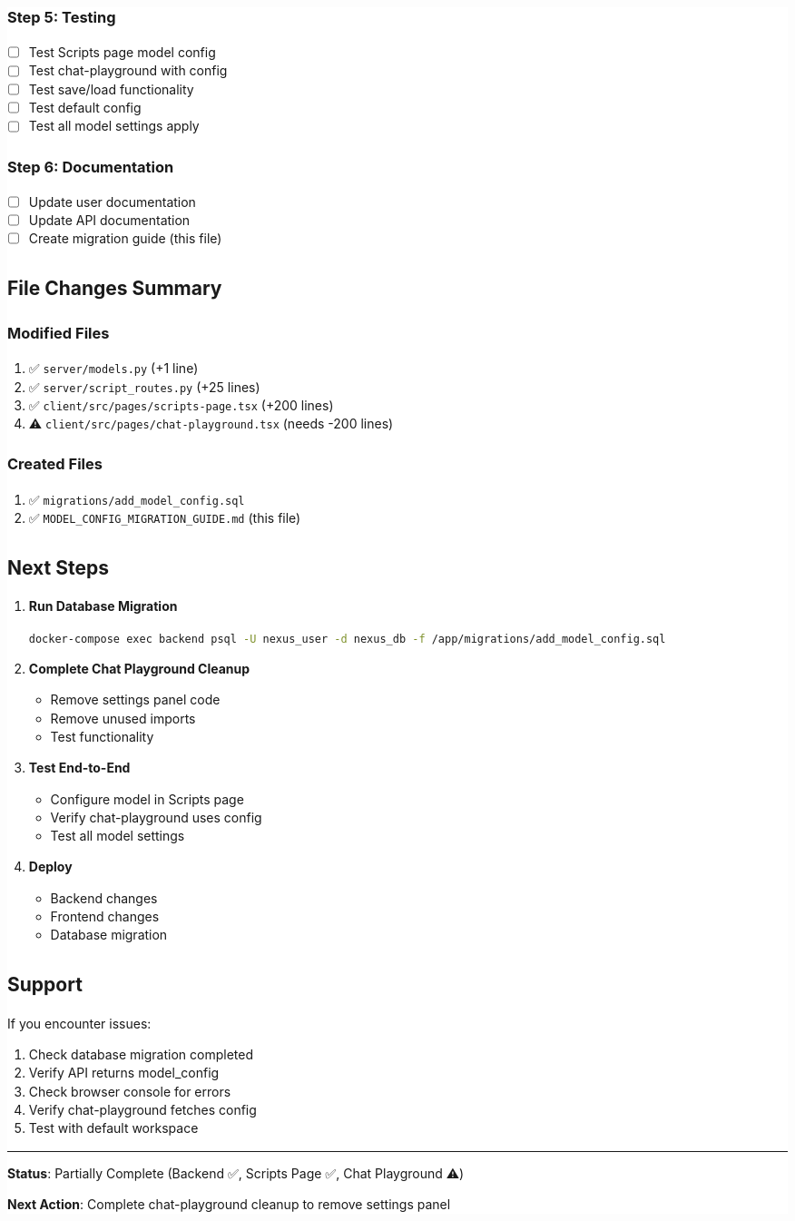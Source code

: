 ### Step 5: Testing
- [ ] Test Scripts page model config
- [ ] Test chat-playground with config
- [ ] Test save/load functionality
- [ ] Test default config
- [ ] Test all model settings apply

### Step 6: Documentation
- [ ] Update user documentation
- [ ] Update API documentation
- [ ] Create migration guide (this file)

## File Changes Summary

### Modified Files
1. ✅ `server/models.py` (+1 line)
2. ✅ `server/script_routes.py` (+25 lines)
3. ✅ `client/src/pages/scripts-page.tsx` (+200 lines)
4. ⚠️ `client/src/pages/chat-playground.tsx` (needs -200 lines)

### Created Files
1. ✅ `migrations/add_model_config.sql`
2. ✅ `MODEL_CONFIG_MIGRATION_GUIDE.md` (this file)

## Next Steps

1. **Run Database Migration**
   ```bash
   docker-compose exec backend psql -U nexus_user -d nexus_db -f /app/migrations/add_model_config.sql
   ```

2. **Complete Chat Playground Cleanup**
   - Remove settings panel code
   - Remove unused imports
   - Test functionality

3. **Test End-to-End**
   - Configure model in Scripts page
   - Verify chat-playground uses config
   - Test all model settings

4. **Deploy**
   - Backend changes
   - Frontend changes
   - Database migration

## Support

If you encounter issues:
1. Check database migration completed
2. Verify API returns model_config
3. Check browser console for errors
4. Verify chat-playground fetches config
5. Test with default workspace

---

**Status**: Partially Complete (Backend ✅, Scripts Page ✅, Chat Playground ⚠️)

**Next Action**: Complete chat-playground cleanup to remove settings panel

